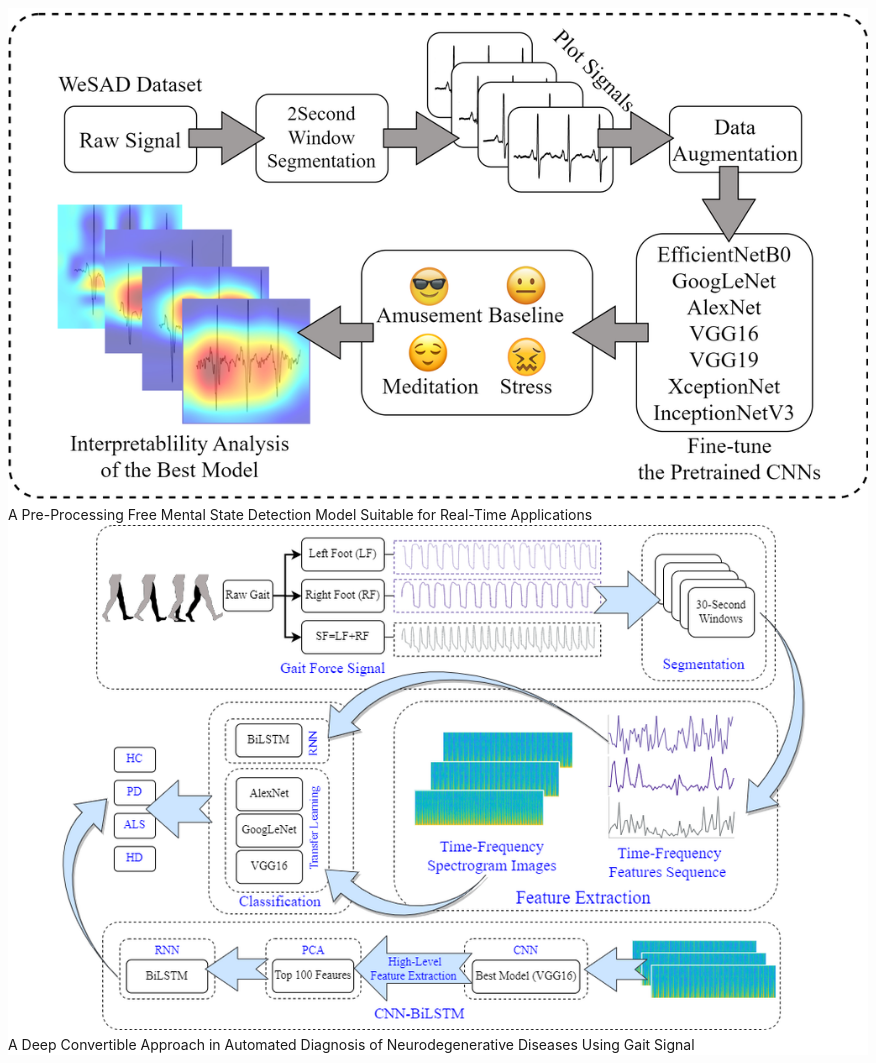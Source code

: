   <div class="mySlides fade">
    <img src="images\Publications\Under Review\Mental.png" style="width:100%">
    <div class="text">A Pre-Processing Free Mental State Detection Model Suitable for Real-Time Applications</div>
  </div>

  <div class="mySlides fade">
    <img src="images\Publications\Under Review\Neurodegenerative2023.png" style="width:100%">
    <div class="text">A Deep Convertible Approach in Automated Diagnosis of Neurodegenerative Diseases Using Gait Signal</div>
  </div>
  